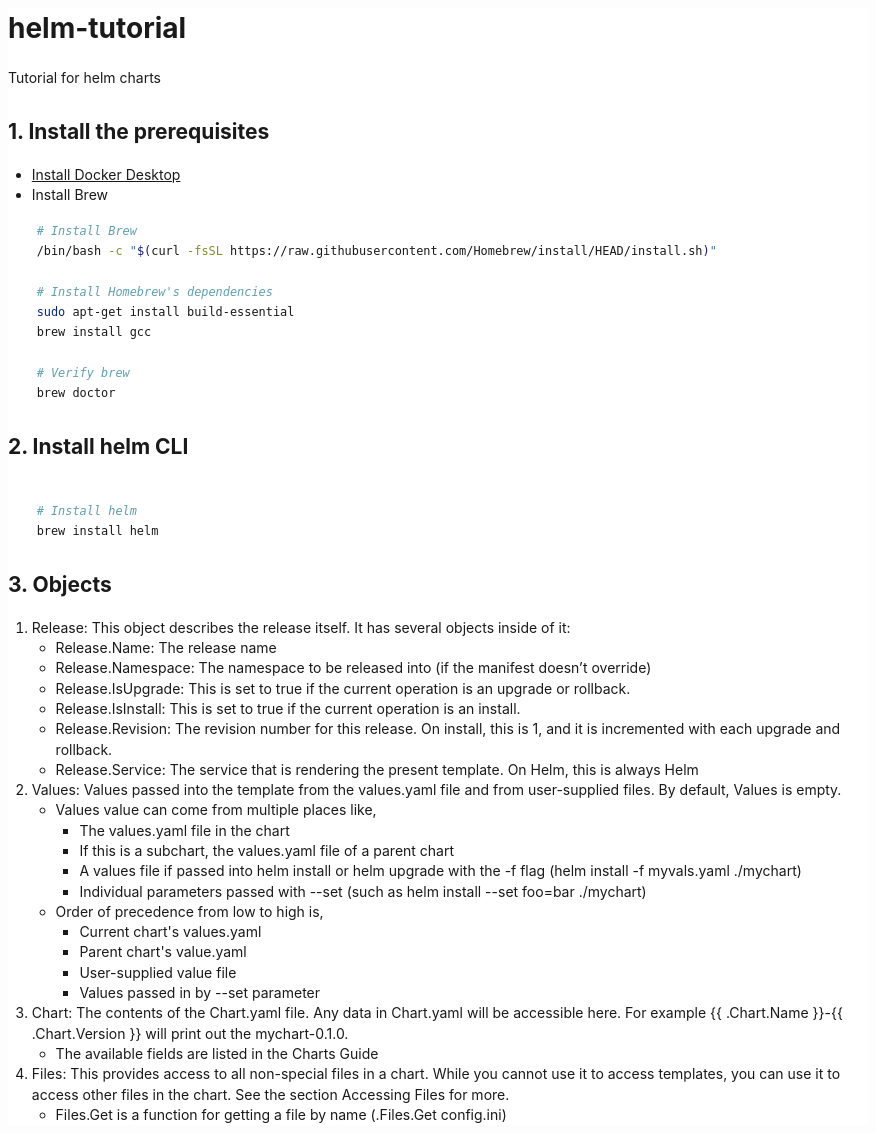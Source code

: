 # helm-tutorial
Tutorial for helm charts

## 1. Install the prerequisites
* [Install Docker Desktop](https://docs.docker.com/desktop/windows/install/)
* Install Brew
```bash    
    # Install Brew
    /bin/bash -c "$(curl -fsSL https://raw.githubusercontent.com/Homebrew/install/HEAD/install.sh)"

    # Install Homebrew's dependencies
    sudo apt-get install build-essential
    brew install gcc

    # Verify brew
    brew doctor
```

## 2. Install helm CLI
```bash

    # Install helm
    brew install helm
```

## 3. Objects
1. Release: This object describes the release itself. It has several objects inside of it:
    * Release.Name: The release name
    * Release.Namespace: The namespace to be released into (if the manifest doesn’t override)
    * Release.IsUpgrade: This is set to true if the current operation is an upgrade or rollback.
    * Release.IsInstall: This is set to true if the current operation is an install.
    * Release.Revision: The revision number for this release. On install, this is 1, and it is incremented with each upgrade and rollback.
    * Release.Service: The service that is rendering the present template. On Helm, this is always Helm
1. Values: Values passed into the template from the values.yaml file and from user-supplied files. By default, Values is empty.
    * Values value can come from multiple places like,
        * The values.yaml file in the chart
        * If this is a subchart, the values.yaml file of a parent chart
        * A values file if passed into helm install or helm upgrade with the -f flag (helm install -f myvals.yaml ./mychart)
        * Individual parameters passed with --set (such as helm install --set foo=bar ./mychart)
    * Order of precedence from low to high is,
        * Current chart's values.yaml
        * Parent chart's value.yaml
        * User-supplied value file
        * Values passed in by --set parameter
1. Chart: The contents of the Chart.yaml file. Any data in Chart.yaml will be accessible here. For example {{ .Chart.Name }}-{{ .Chart.Version }} will print out the mychart-0.1.0.
    * The available fields are listed in the Charts Guide
1. Files: This provides access to all non-special files in a chart. While you cannot use it to access templates, you can use it to access other files in the chart. See the section Accessing Files for more.
    * Files.Get is a function for getting a file by name (.Files.Get config.ini) 

